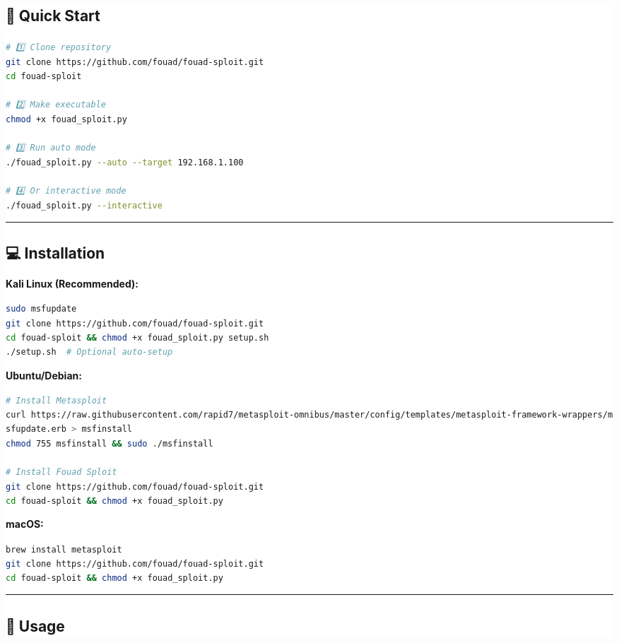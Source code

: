 
## 🚀 Quick Start

```bash
# 1️⃣ Clone repository
git clone https://github.com/fouad/fouad-sploit.git
cd fouad-sploit

# 2️⃣ Make executable  
chmod +x fouad_sploit.py

# 3️⃣ Run auto mode
./fouad_sploit.py --auto --target 192.168.1.100

# 4️⃣ Or interactive mode
./fouad_sploit.py --interactive
```

---

## 💻 Installation

**Kali Linux (Recommended):**
```bash
sudo msfupdate
git clone https://github.com/fouad/fouad-sploit.git
cd fouad-sploit && chmod +x fouad_sploit.py setup.sh
./setup.sh  # Optional auto-setup
```

**Ubuntu/Debian:**
```bash
# Install Metasploit
curl https://raw.githubusercontent.com/rapid7/metasploit-omnibus/master/config/templates/metasploit-framework-wrappers/msfupdate.erb > msfinstall
chmod 755 msfinstall && sudo ./msfinstall

# Install Fouad Sploit
git clone https://github.com/fouad/fouad-sploit.git
cd fouad-sploit && chmod +x fouad_sploit.py
```

**macOS:**
```bash
brew install metasploit
git clone https://github.com/fouad/fouad-sploit.git
cd fouad-sploit && chmod +x fouad_sploit.py
```

---

## 📖 Usage
